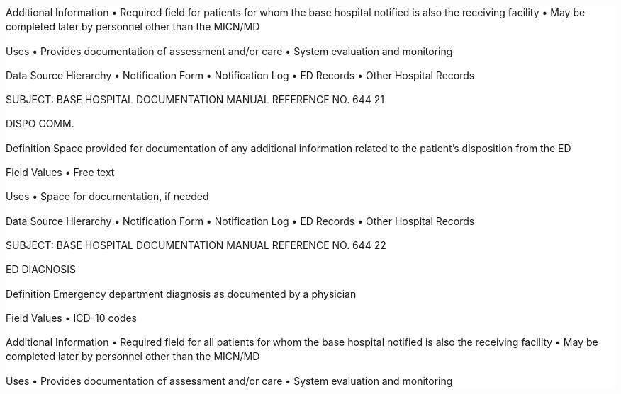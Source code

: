 Additional Information 
• Required field for patients for whom the base hospital notified is also the receiving facility 
• May be completed later by personnel other than the MICN/MD 
 
Uses 
• Provides documentation of assessment and/or care 
• System evaluation and monitoring 
 
Data Source Hierarchy 
• Notification Form 
• Notification Log 
• ED Records 
• Other Hospital Records  
 
  

        
SUBJECT:         BASE HOSPITAL DOCUMENTATION MANUAL      REFERENCE NO. 644 
21 
 
DISPO COMM. 
 
Definition 
Space provided for documentation of any additional information related to the patient’s 
disposition from the ED 
 
Field Values 
• Free text 
 
Uses 
• Space for documentation, if needed 
 
Data Source Hierarchy 
• Notification Form 
• Notification Log 
• ED Records 
• Other Hospital Records  
 
  

        
SUBJECT:         BASE HOSPITAL DOCUMENTATION MANUAL      REFERENCE NO. 644 
22 
 
ED DIAGNOSIS 
 
Definition 
Emergency department diagnosis as documented by a physician 
 
Field Values 
• ICD-10 codes 
 
Additional Information 
• Required field for all patients for whom the base hospital notified is also the receiving facility 
• May be completed later by personnel other than the MICN/MD 
 
Uses 
• Provides documentation of assessment and/or care 
• System evaluation and monitoring 
 